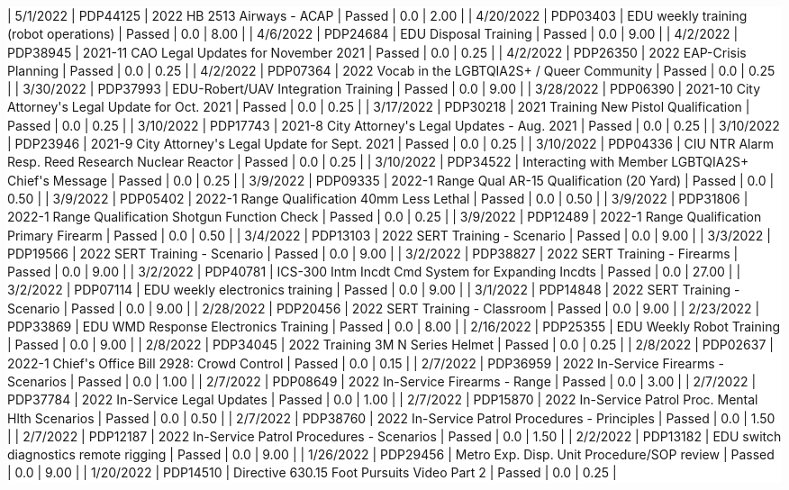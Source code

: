 | 5/1/2022 | PDP44125 | 2022 HB 2513 Airways - ACAP | Passed | 0.0 | 2.00 |
| 4/20/2022 | PDP03403 | EDU weekly training (robot operations) | Passed | 0.0 | 8.00 |
| 4/6/2022 | PDP24684 | EDU Disposal Training | Passed | 0.0 | 9.00 |
| 4/2/2022 | PDP38945 | 2021-11 CAO Legal Updates for November 2021 | Passed | 0.0 | 0.25 |
| 4/2/2022 | PDP26350 | 2022 EAP-Crisis Planning | Passed | 0.0 | 0.25 |
| 4/2/2022 | PDP07364 | 2022 Vocab in the LGBTQIA2S+ / Queer Community | Passed | 0.0 | 0.25 |
| 3/30/2022 | PDP37993 | EDU-Robert/UAV Integration Training | Passed | 0.0 | 9.00 |
| 3/28/2022 | PDP06390 | 2021-10 City Attorney's Legal Update for Oct. 2021 | Passed | 0.0 | 0.25 |
| 3/17/2022 | PDP30218 | 2021 Training New Pistol Qualification | Passed | 0.0 | 0.25 |
| 3/10/2022 | PDP17743 | 2021-8 City Attorney's Legal Updates - Aug. 2021 | Passed | 0.0 | 0.25 |
| 3/10/2022 | PDP23946 | 2021-9 City Attorney's Legal Update for Sept. 2021 | Passed | 0.0 | 0.25 |
| 3/10/2022 | PDP04336 | CIU NTR Alarm Resp. Reed Research Nuclear Reactor | Passed | 0.0 | 0.25 |
| 3/10/2022 | PDP34522 | Interacting with Member LGBTQIA2S+ Chief's Message | Passed | 0.0 | 0.25 |
| 3/9/2022 | PDP09335 | 2022-1 Range Qual AR-15 Qualification (20 Yard) | Passed | 0.0 | 0.50 |
| 3/9/2022 | PDP05402 | 2022-1 Range Qualification 40mm Less Lethal | Passed | 0.0 | 0.50 |
| 3/9/2022 | PDP31806 | 2022-1 Range Qualification Shotgun Function Check | Passed | 0.0 | 0.25 |
| 3/9/2022 | PDP12489 | 2022-1 Range Qualification Primary Firearm | Passed | 0.0 | 0.50 |
| 3/4/2022 | PDP13103 | 2022 SERT Training - Scenario | Passed | 0.0 | 9.00 |
| 3/3/2022 | PDP19566 | 2022 SERT Training - Scenario | Passed | 0.0 | 9.00 |
| 3/2/2022 | PDP38827 | 2022 SERT Training - Firearms | Passed | 0.0 | 9.00 |
| 3/2/2022 | PDP40781 | ICS-300 Intm Incdt Cmd System for Expanding Incdts | Passed | 0.0 | 27.00 |
| 3/2/2022 | PDP07114 | EDU weekly electronics training | Passed | 0.0 | 9.00 |
| 3/1/2022 | PDP14848 | 2022 SERT Training - Scenario | Passed | 0.0 | 9.00 |
| 2/28/2022 | PDP20456 | 2022 SERT Training - Classroom | Passed | 0.0 | 9.00 |
| 2/23/2022 | PDP33869 | EDU WMD Response  Electronics Training | Passed | 0.0 | 8.00 |
| 2/16/2022 | PDP25355 | EDU Weekly Robot Training | Passed | 0.0 | 9.00 |
| 2/8/2022 | PDP34045 | 2022 Training 3M N Series Helmet | Passed | 0.0 | 0.25 |
| 2/8/2022 | PDP02637 | 2022-1 Chief's Office Bill 2928: Crowd Control | Passed | 0.0 | 0.15 |
| 2/7/2022 | PDP36959 | 2022 In-Service Firearms - Scenarios | Passed | 0.0 | 1.00 |
| 2/7/2022 | PDP08649 | 2022 In-Service Firearms - Range | Passed | 0.0 | 3.00 |
| 2/7/2022 | PDP37784 | 2022 In-Service Legal Updates | Passed | 0.0 | 1.00 |
| 2/7/2022 | PDP15870 | 2022 In-Service Patrol Proc. Mental Hlth Scenarios | Passed | 0.0 | 0.50 |
| 2/7/2022 | PDP38760 | 2022 In-Service Patrol Procedures - Principles | Passed | 0.0 | 1.50 |
| 2/7/2022 | PDP12187 | 2022 In-Service Patrol Procedures - Scenarios | Passed | 0.0 | 1.50 |
| 2/2/2022 | PDP13182 | EDU switch diagnostics  remote rigging | Passed | 0.0 | 9.00 |
| 1/26/2022 | PDP29456 | Metro Exp. Disp. Unit Procedure/SOP review | Passed | 0.0 | 9.00 |
| 1/20/2022 | PDP14510 | Directive 630.15 Foot Pursuits Video Part 2 | Passed | 0.0 | 0.25 |